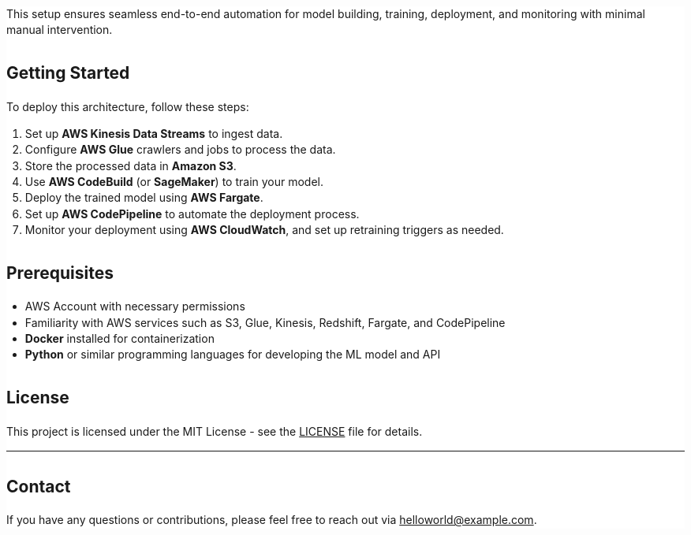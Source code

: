 This setup ensures seamless end-to-end automation for model building, training, deployment, and monitoring with minimal manual intervention.


## Getting Started

To deploy this architecture, follow these steps:

1. Set up **AWS Kinesis Data Streams** to ingest data.
2. Configure **AWS Glue** crawlers and jobs to process the data.
3. Store the processed data in **Amazon S3**.
4. Use **AWS CodeBuild** (or **SageMaker**) to train your model.
5. Deploy the trained model using **AWS Fargate**.
6. Set up **AWS CodePipeline** to automate the deployment process.
7. Monitor your deployment using **AWS CloudWatch**, and set up retraining triggers as needed.

## Prerequisites

- AWS Account with necessary permissions
- Familiarity with AWS services such as S3, Glue, Kinesis, Redshift, Fargate, and CodePipeline
- **Docker** installed for containerization
- **Python** or similar programming languages for developing the ML model and API

## License

This project is licensed under the MIT License - see the [LICENSE](LICENSE) file for details.

---

## Contact

If you have any questions or contributions, please feel free to reach out via [helloworld@example.com](mailto:helloworld@example.com).
